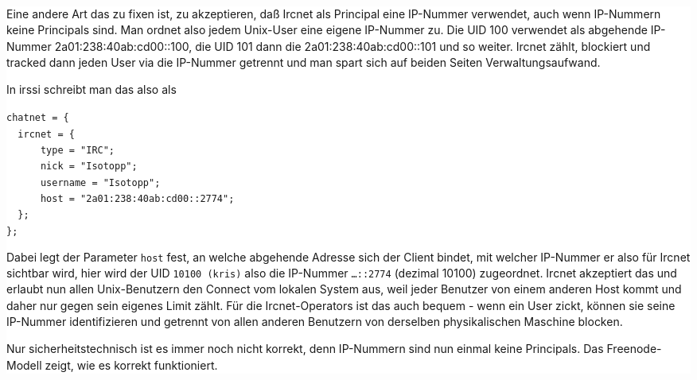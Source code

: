 Eine andere Art das zu fixen ist, zu akzeptieren, daß Ircnet als Principal eine IP-Nummer verwendet, auch wenn IP-Nummern keine Principals sind. Man ordnet also jedem Unix-User eine eigene IP-Nummer zu. Die UID 100 verwendet als abgehende IP-Nummer 2a01:238:40ab:cd00::100, die UID 101 dann die 2a01:238:40ab:cd00::101 und so weiter. Ircnet zählt, blockiert und tracked dann jeden User via die IP-Nummer getrennt und man spart sich auf beiden Seiten Verwaltungsaufwand.

In irssi schreibt man das also als 

```console
chatnet = {
  ircnet = {
      type = "IRC";
      nick = "Isotopp";
      username = "Isotopp";
      host = "2a01:238:40ab:cd00::2774";
  };
};
```

Dabei legt der Parameter `host` fest, an welche abgehende Adresse sich der Client bindet, mit welcher IP-Nummer er also für Ircnet sichtbar wird, hier wird der UID `10100 (kris)` also die IP-Nummer `…::2774` (dezimal 10100) zugeordnet. Ircnet akzeptiert das und erlaubt nun allen Unix-Benutzern den Connect vom lokalen System aus, weil jeder Benutzer von einem anderen Host kommt und daher nur gegen sein eigenes Limit zählt. Für die Ircnet-Operators ist das auch bequem - wenn ein User zickt, können sie seine IP-Nummer identifizieren und getrennt von allen anderen Benutzern von derselben physikalischen Maschine blocken.

Nur sicherheitstechnisch ist es immer noch nicht korrekt, denn IP-Nummern sind nun einmal keine Principals. Das Freenode-Modell zeigt, wie es korrekt funktioniert.